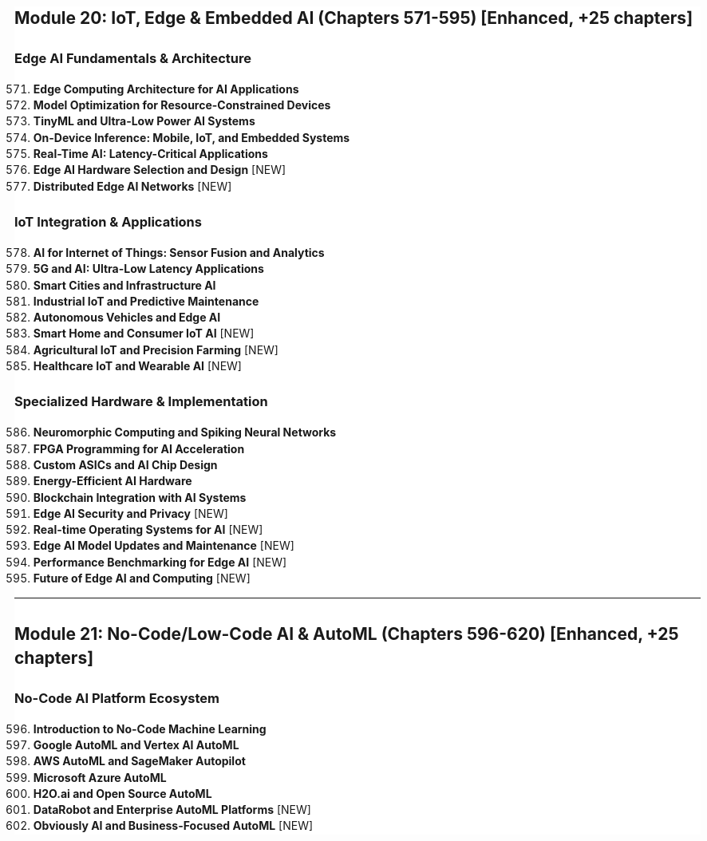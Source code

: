 
## Module 20: IoT, Edge & Embedded AI (Chapters 571-595) [Enhanced, +25 chapters]

### Edge AI Fundamentals & Architecture

571. **Edge Computing Architecture for AI Applications**
572. **Model Optimization for Resource-Constrained Devices**
573. **TinyML and Ultra-Low Power AI Systems**
574. **On-Device Inference: Mobile, IoT, and Embedded Systems**
575. **Real-Time AI: Latency-Critical Applications**
576. **Edge AI Hardware Selection and Design** [NEW]
577. **Distributed Edge AI Networks** [NEW]

### IoT Integration & Applications

578. **AI for Internet of Things: Sensor Fusion and Analytics**
579. **5G and AI: Ultra-Low Latency Applications**
580. **Smart Cities and Infrastructure AI**
581. **Industrial IoT and Predictive Maintenance**
582. **Autonomous Vehicles and Edge AI**
583. **Smart Home and Consumer IoT AI** [NEW]
584. **Agricultural IoT and Precision Farming** [NEW]
585. **Healthcare IoT and Wearable AI** [NEW]

### Specialized Hardware & Implementation

586. **Neuromorphic Computing and Spiking Neural Networks**
587. **FPGA Programming for AI Acceleration**
588. **Custom ASICs and AI Chip Design**
589. **Energy-Efficient AI Hardware**
590. **Blockchain Integration with AI Systems**
591. **Edge AI Security and Privacy** [NEW]
592. **Real-time Operating Systems for AI** [NEW]
593. **Edge AI Model Updates and Maintenance** [NEW]
594. **Performance Benchmarking for Edge AI** [NEW]
595. **Future of Edge AI and Computing** [NEW]

---

## Module 21: No-Code/Low-Code AI & AutoML (Chapters 596-620) [Enhanced, +25 chapters]

### No-Code AI Platform Ecosystem

596. **Introduction to No-Code Machine Learning**
597. **Google AutoML and Vertex AI AutoML**
598. **AWS AutoML and SageMaker Autopilot**
599. **Microsoft Azure AutoML**
600. **H2O.ai and Open Source AutoML**
601. **DataRobot and Enterprise AutoML Platforms** [NEW]
602. **Obviously AI and Business-Focused AutoML** [NEW]
